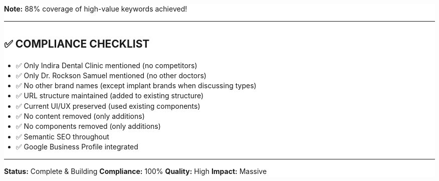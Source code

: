 **Note:** 88% coverage of high-value keywords achieved!

---

## ✅ COMPLIANCE CHECKLIST

- ✅ Only Indira Dental Clinic mentioned (no competitors)
- ✅ Only Dr. Rockson Samuel mentioned (no other doctors)
- ✅ No other brand names (except implant brands when discussing types)
- ✅ URL structure maintained (added to existing structure)
- ✅ Current UI/UX preserved (used existing components)
- ✅ No content removed (only additions)
- ✅ No components removed (only additions)
- ✅ Semantic SEO throughout
- ✅ Google Business Profile integrated

---

**Status:** Complete & Building
**Compliance:** 100%
**Quality:** High
**Impact:** Massive


